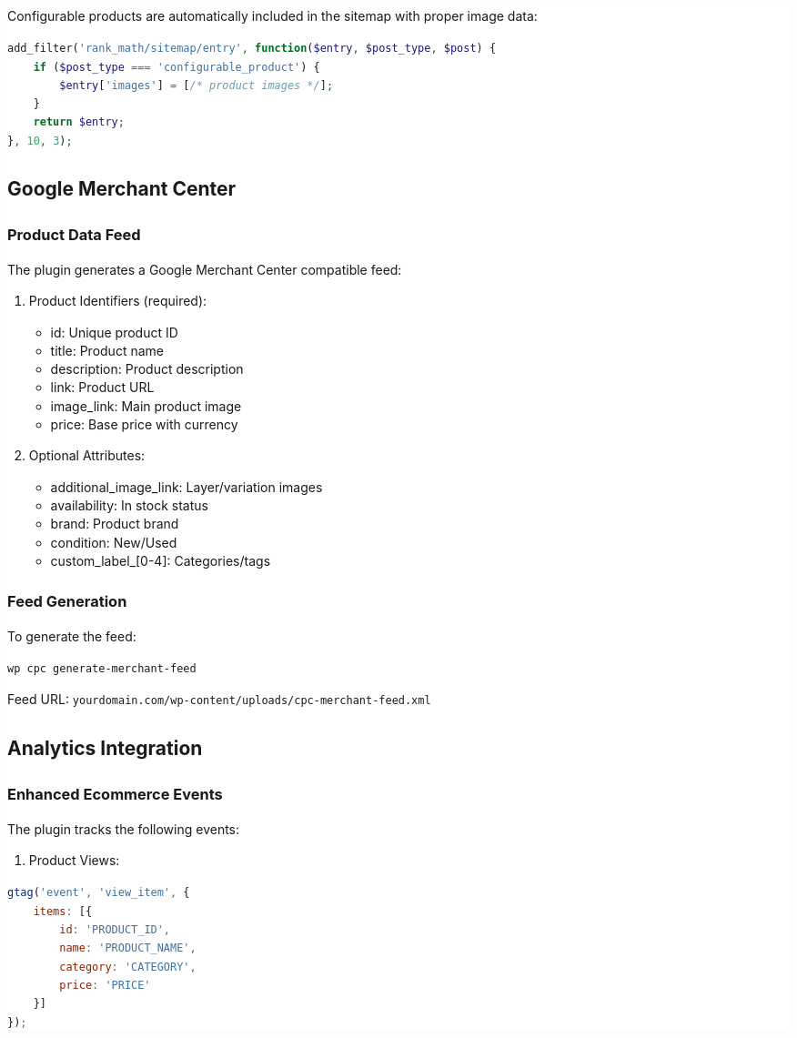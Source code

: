 Configurable products are automatically included in the sitemap with proper image data:

```php
add_filter('rank_math/sitemap/entry', function($entry, $post_type, $post) {
    if ($post_type === 'configurable_product') {
        $entry['images'] = [/* product images */];
    }
    return $entry;
}, 10, 3);
```

## Google Merchant Center

### Product Data Feed

The plugin generates a Google Merchant Center compatible feed:

1. Product Identifiers (required):
   - id: Unique product ID
   - title: Product name
   - description: Product description
   - link: Product URL
   - image_link: Main product image
   - price: Base price with currency

2. Optional Attributes:
   - additional_image_link: Layer/variation images
   - availability: In stock status
   - brand: Product brand
   - condition: New/Used
   - custom_label_[0-4]: Categories/tags

### Feed Generation

To generate the feed:

```bash
wp cpc generate-merchant-feed
```

Feed URL: `yourdomain.com/wp-content/uploads/cpc-merchant-feed.xml`

## Analytics Integration

### Enhanced Ecommerce Events

The plugin tracks the following events:

1. Product Views:
```javascript
gtag('event', 'view_item', {
    items: [{
        id: 'PRODUCT_ID',
        name: 'PRODUCT_NAME',
        category: 'CATEGORY',
        price: 'PRICE'
    }]
});
```
